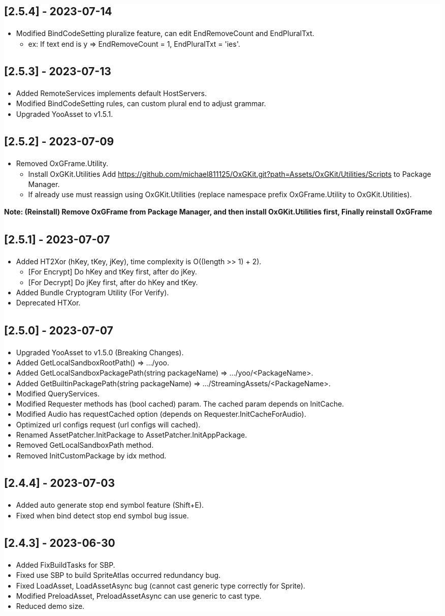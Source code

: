 ## [2.5.4] - 2023-07-14
- Modified BindCodeSetting pluralize feature, can edit EndRemoveCount and EndPluralTxt.
  - ex: If text end is y => EndRemoveCount = 1, EndPluralTxt = 'ies'.

## [2.5.3] - 2023-07-13
- Added RemoteServices implements default HostServers.
- Modified BindCodeSetting rules, can custom plural end to adjust grammar.
- Upgraded YooAsset to v1.5.1.

## [2.5.2] - 2023-07-09
- Removed OxGFrame.Utility.
  - Install OxGKit.Utilities Add https://github.com/michael811125/OxGKit.git?path=Assets/OxGKit/Utilities/Scripts to Package Manager.
  - If already use must reassign using OxGKit.Utilities (replace namespace prefix OxGFrame.Utility to OxGKit.Utilities).

**Note: (Reinstall) Remove OxGFrame from Package Manager, and then install OxGKit.Utilities first, Finally reinstall OxGFrame**

## [2.5.1] - 2023-07-07
- Added HT2Xor (hKey, tKey, jKey), time complexity is O((length >> 1) + 2).
  - [For Encrypt] Do hKey and tKey first, after do jKey.
  - [For Decrypt] Do jKey first, after do hKey and tKey.
- Added Bundle Cryptogram Utility (For Verify).
- Deprecated HTXor.

## [2.5.0] - 2023-07-07
- Upgraded YooAsset to v1.5.0 (Breaking Changes).
- Added GetLocalSandboxRootPath() => .../yoo.
- Added GetLocalSandboxPackagePath(string packageName) => .../yoo/\<PackageName\>.
- Added GetBuiltinPackagePath(string packageName) => .../StreamingAssets/\<PackageName\>.
- Modified QueryServices.
- Modified Requester methods has (bool cached) param. The cached param depends on InitCache.
- Modified Audio has requestCached option (depends on Requester.InitCacheForAudio).
- Optimized url configs request (url configs will cached).
- Renamed AssetPatcher.InitPackage to AssetPatcher.InitAppPackage.
- Removed GetLocalSandboxPath method.
- Removed InitCustomPackage by idx method.

## [2.4.4] - 2023-07-03
- Added auto generate stop end symbol feature (Shift+E).
- Fixed when bind detect stop end symbol bug issue.

## [2.4.3] - 2023-06-30
- Added FixBuildTasks for SBP.
- Fixed use SBP to build SpriteAtlas occurred redundancy bug.
- Fixed LoadAsset<T>, LoadAssetAsync<T> bug (cannot cast generic type correctly for Sprite).
- Modified PreloadAsset<T>, PreloadAssetAsync<T> can use generic to cast type.
- Reduced demo size.
